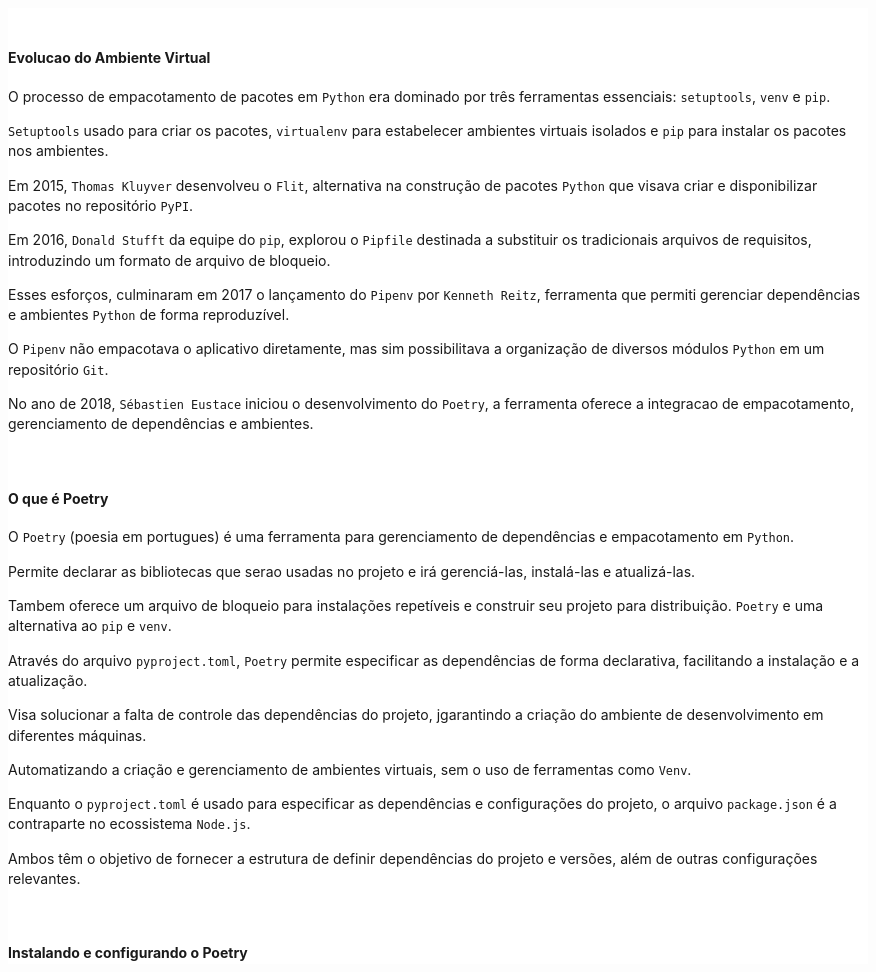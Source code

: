 &nbsp;
&nbsp;

#### Evolucao do Ambiente Virtual

O processo de empacotamento de pacotes em `Python` era dominado por três ferramentas essenciais: `setuptools`, `venv` e `pip`.

`Setuptools` usado para criar os pacotes, `virtualenv` para estabelecer ambientes virtuais isolados e `pip` para instalar os pacotes nos ambientes.

Em 2015, `Thomas Kluyver` desenvolveu o `Flit`, alternativa na construção de pacotes `Python` que visava criar e disponibilizar pacotes no repositório `PyPI`.

Em 2016, `Donald Stufft` da equipe do `pip`, explorou o `Pipfile` destinada a substituir os tradicionais arquivos de requisitos, introduzindo um formato de arquivo de bloqueio.

Esses esforços, culminaram em 2017 o lançamento do `Pipenv` por `Kenneth Reitz`, ferramenta que permiti gerenciar dependências e ambientes `Python` de forma reproduzível.

O `Pipenv` não empacotava o aplicativo diretamente, mas sim possibilitava a organização de diversos módulos `Python` em um repositório `Git`.

No ano de 2018, `Sébastien Eustace` iniciou o desenvolvimento do `Poetry`, a ferramenta oferece a integracao de empacotamento, gerenciamento de dependências e ambientes.

&nbsp;
&nbsp;

#### O que é Poetry

O `Poetry` (poesia em portugues) é uma ferramenta para gerenciamento de dependências e empacotamento em `Python`.

Permite declarar as bibliotecas que serao usadas no projeto e irá gerenciá-las, instalá-las e atualizá-las.

Tambem oferece um arquivo de bloqueio para instalações repetíveis e construir seu projeto para distribuição. `Poetry` e uma alternativa ao `pip` e `venv`.

Através do arquivo `pyproject.toml`, `Poetry` permite especificar as dependências de forma declarativa, facilitando a instalação e a atualização.

Visa solucionar a falta de controle das dependências do projeto, jgarantindo a criação do ambiente de desenvolvimento em diferentes máquinas.

Automatizando a criação e gerenciamento de ambientes virtuais, sem o uso de ferramentas como `Venv`.

Enquanto o `pyproject.toml` é usado para especificar as dependências e configurações do projeto, o arquivo `package.json` é a contraparte no ecossistema `Node.js`.

Ambos têm o objetivo de fornecer a estrutura de definir dependências do projeto e versões, além de outras configurações relevantes.

&nbsp;
&nbsp;

#### Instalando e configurando o Poetry
